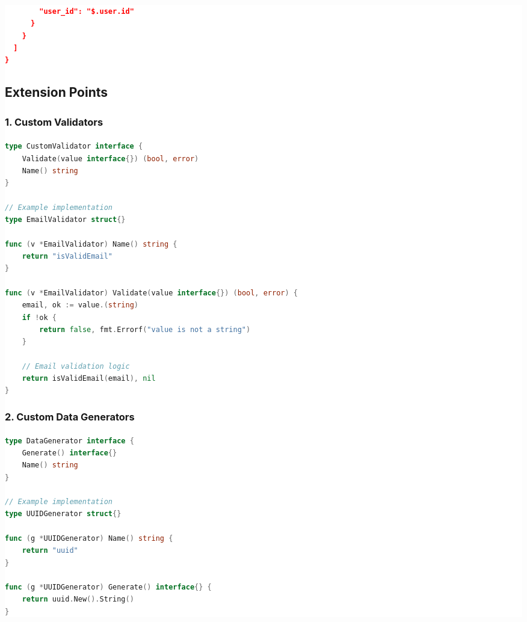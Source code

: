 ```json
        "user_id": "$.user.id"
      }
    }
  ]
}
```

## Extension Points

### 1. Custom Validators

```go
type CustomValidator interface {
    Validate(value interface{}) (bool, error)
    Name() string
}

// Example implementation
type EmailValidator struct{}

func (v *EmailValidator) Name() string {
    return "isValidEmail"
}

func (v *EmailValidator) Validate(value interface{}) (bool, error) {
    email, ok := value.(string)
    if !ok {
        return false, fmt.Errorf("value is not a string")
    }
    
    // Email validation logic
    return isValidEmail(email), nil
}
```

### 2. Custom Data Generators

```go
type DataGenerator interface {
    Generate() interface{}
    Name() string
}

// Example implementation
type UUIDGenerator struct{}

func (g *UUIDGenerator) Name() string {
    return "uuid"
}

func (g *UUIDGenerator) Generate() interface{} {
    return uuid.New().String()
}
```
